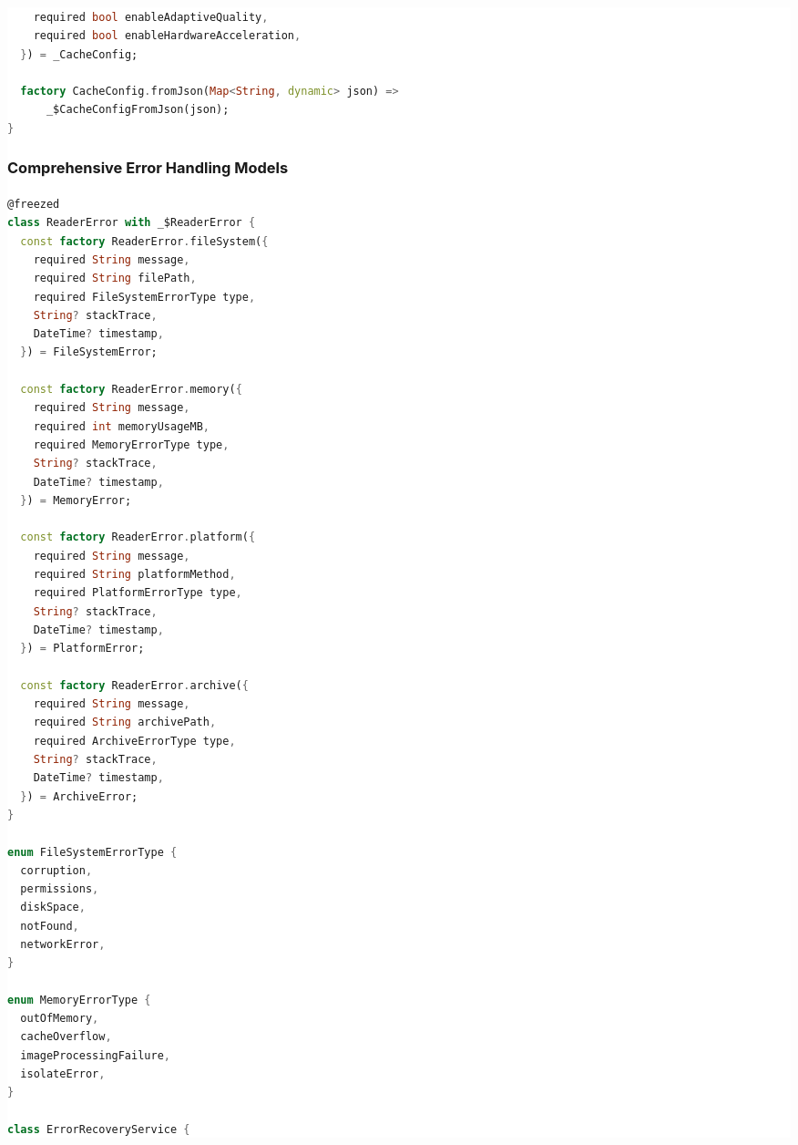 ```dart
    required bool enableAdaptiveQuality,
    required bool enableHardwareAcceleration,
  }) = _CacheConfig;
  
  factory CacheConfig.fromJson(Map<String, dynamic> json) =>
      _$CacheConfigFromJson(json);
}
```

### Comprehensive Error Handling Models

```dart
@freezed
class ReaderError with _$ReaderError {
  const factory ReaderError.fileSystem({
    required String message,
    required String filePath,
    required FileSystemErrorType type,
    String? stackTrace,
    DateTime? timestamp,
  }) = FileSystemError;
  
  const factory ReaderError.memory({
    required String message,
    required int memoryUsageMB,
    required MemoryErrorType type,
    String? stackTrace,
    DateTime? timestamp,
  }) = MemoryError;
  
  const factory ReaderError.platform({
    required String message,
    required String platformMethod,
    required PlatformErrorType type,
    String? stackTrace,
    DateTime? timestamp,
  }) = PlatformError;
  
  const factory ReaderError.archive({
    required String message,
    required String archivePath,
    required ArchiveErrorType type,
    String? stackTrace,
    DateTime? timestamp,
  }) = ArchiveError;
}

enum FileSystemErrorType {
  corruption,
  permissions,
  diskSpace,
  notFound,
  networkError,
}

enum MemoryErrorType {
  outOfMemory,
  cacheOverflow,
  imageProcessingFailure,
  isolateError,
}

class ErrorRecoveryService {
```